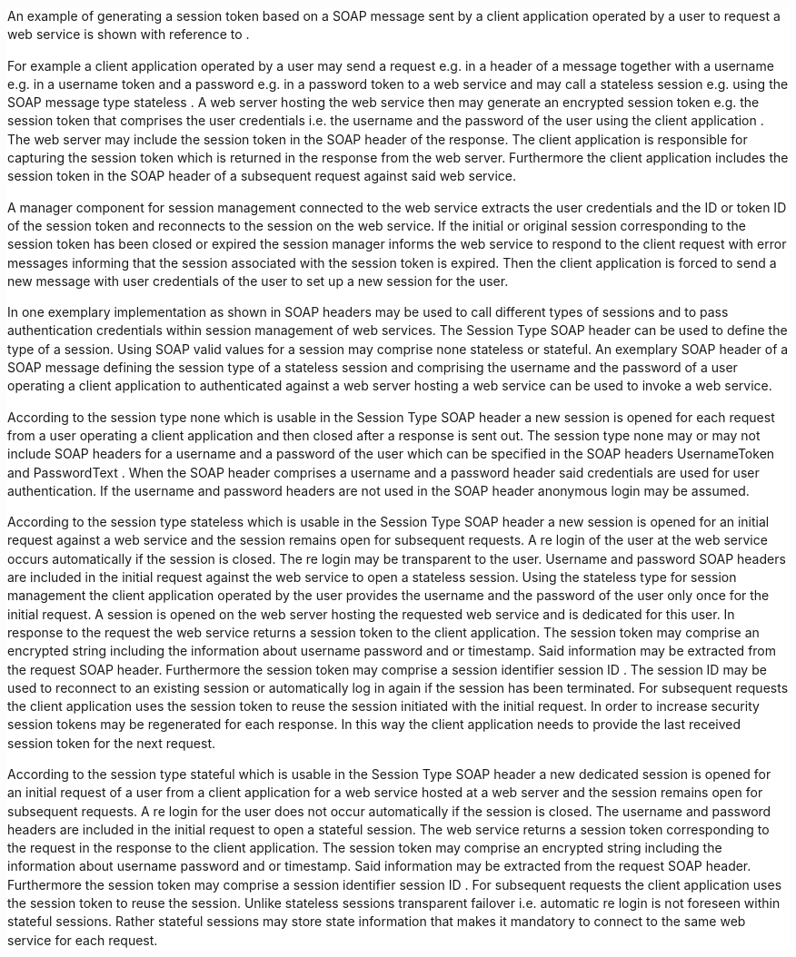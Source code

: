 An example of generating a session token based on a SOAP message sent by a client application operated by a user to request a web service is shown with reference to .

For example a client application operated by a user may send a request e.g. in a header of a message together with a username e.g. in a username token and a password e.g. in a password token to a web service and may call a stateless session e.g. using the SOAP message type stateless . A web server hosting the web service then may generate an encrypted session token e.g. the session token that comprises the user credentials i.e. the username and the password of the user using the client application . The web server may include the session token in the SOAP header of the response. The client application is responsible for capturing the session token which is returned in the response from the web server. Furthermore the client application includes the session token in the SOAP header of a subsequent request against said web service.

A manager component for session management connected to the web service extracts the user credentials and the ID or token ID of the session token and reconnects to the session on the web service. If the initial or original session corresponding to the session token has been closed or expired the session manager informs the web service to respond to the client request with error messages informing that the session associated with the session token is expired. Then the client application is forced to send a new message with user credentials of the user to set up a new session for the user.

In one exemplary implementation as shown in SOAP headers may be used to call different types of sessions and to pass authentication credentials within session management of web services. The Session Type SOAP header can be used to define the type of a session. Using SOAP valid values for a session may comprise none stateless or stateful. An exemplary SOAP header of a SOAP message defining the session type of a stateless session and comprising the username and the password of a user operating a client application to authenticated against a web server hosting a web service can be used to invoke a web service.

According to the session type none which is usable in the Session Type SOAP header a new session is opened for each request from a user operating a client application and then closed after a response is sent out. The session type none may or may not include SOAP headers for a username and a password of the user which can be specified in the SOAP headers UsernameToken and PasswordText . When the SOAP header comprises a username and a password header said credentials are used for user authentication. If the username and password headers are not used in the SOAP header anonymous login may be assumed.

According to the session type stateless which is usable in the Session Type SOAP header a new session is opened for an initial request against a web service and the session remains open for subsequent requests. A re login of the user at the web service occurs automatically if the session is closed. The re login may be transparent to the user. Username and password SOAP headers are included in the initial request against the web service to open a stateless session. Using the stateless type for session management the client application operated by the user provides the username and the password of the user only once for the initial request. A session is opened on the web server hosting the requested web service and is dedicated for this user. In response to the request the web service returns a session token to the client application. The session token may comprise an encrypted string including the information about username password and or timestamp. Said information may be extracted from the request SOAP header. Furthermore the session token may comprise a session identifier session ID . The session ID may be used to reconnect to an existing session or automatically log in again if the session has been terminated. For subsequent requests the client application uses the session token to reuse the session initiated with the initial request. In order to increase security session tokens may be regenerated for each response. In this way the client application needs to provide the last received session token for the next request.

According to the session type stateful which is usable in the Session Type SOAP header a new dedicated session is opened for an initial request of a user from a client application for a web service hosted at a web server and the session remains open for subsequent requests. A re login for the user does not occur automatically if the session is closed. The username and password headers are included in the initial request to open a stateful session. The web service returns a session token corresponding to the request in the response to the client application. The session token may comprise an encrypted string including the information about username password and or timestamp. Said information may be extracted from the request SOAP header. Furthermore the session token may comprise a session identifier session ID . For subsequent requests the client application uses the session token to reuse the session. Unlike stateless sessions transparent failover i.e. automatic re login is not foreseen within stateful sessions. Rather stateful sessions may store state information that makes it mandatory to connect to the same web service for each request.
